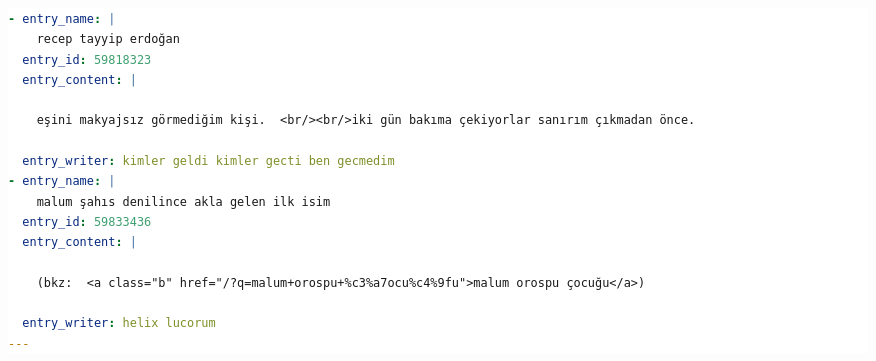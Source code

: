 ```yaml
- entry_name: |
    recep tayyip erdoğan
  entry_id: 59818323
  entry_content: |
    
    eşini makyajsız görmediğim kişi.  <br/><br/>iki gün bakıma çekiyorlar sanırım çıkmadan önce.
   
  entry_writer: kimler geldi kimler gecti ben gecmedim
- entry_name: |
    malum şahıs denilince akla gelen ilk isim
  entry_id: 59833436
  entry_content: |
    
    (bkz:  <a class="b" href="/?q=malum+orospu+%c3%a7ocu%c4%9fu">malum orospu çocuğu</a>)
   
  entry_writer: helix lucorum
---
```

